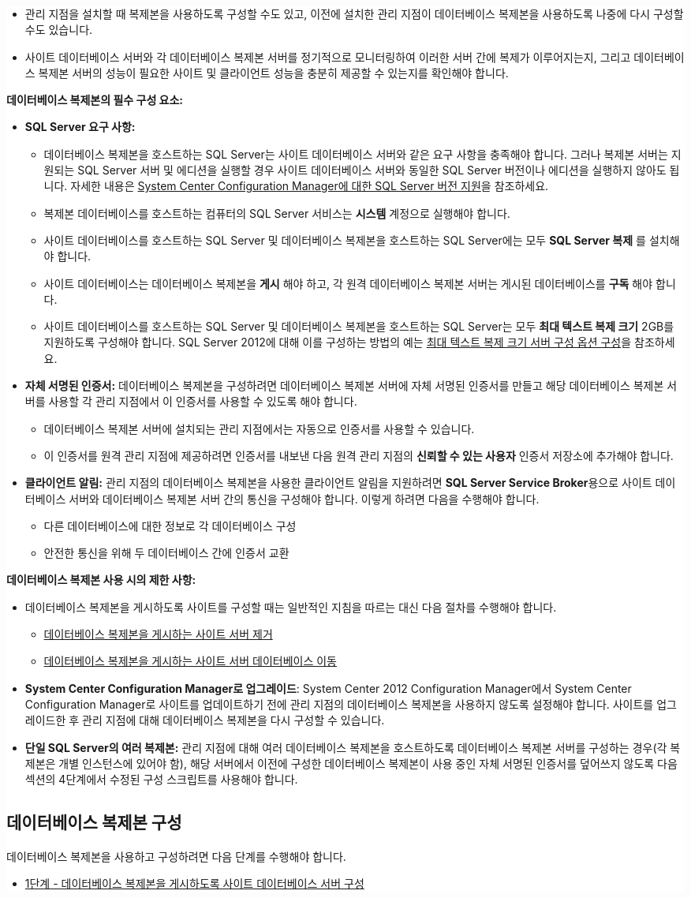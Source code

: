 -   관리 지점을 설치할 때 복제본을 사용하도록 구성할 수도 있고, 이전에 설치한 관리 지점이 데이터베이스 복제본을 사용하도록 나중에 다시 구성할 수도 있습니다.  

-   사이트 데이터베이스 서버와 각 데이터베이스 복제본 서버를 정기적으로 모니터링하여 이러한 서버 간에 복제가 이루어지는지, 그리고 데이터베이스 복제본 서버의 성능이 필요한 사이트 및 클라이언트 성능을 충분히 제공할 수 있는지를 확인해야 합니다.  

**데이터베이스 복제본의 필수 구성 요소:**  

-   **SQL Server 요구 사항:**  

    -   데이터베이스 복제본을 호스트하는 SQL Server는 사이트 데이터베이스 서버와 같은 요구 사항을 충족해야 합니다. 그러나 복제본 서버는 지원되는 SQL Server 서버 및 에디션을 실행할 경우 사이트 데이터베이스 서버와 동일한 SQL Server 버전이나 에디션을 실행하지 않아도 됩니다. 자세한 내용은 [System Center Configuration Manager에 대한 SQL Server 버전 지원](../../../../core/plan-design/configs/support-for-sql-server-versions.md)을 참조하세요.  

    -   복제본 데이터베이스를 호스트하는 컴퓨터의 SQL Server 서비스는 **시스템** 계정으로 실행해야 합니다.  

    -   사이트 데이터베이스를 호스트하는 SQL Server 및 데이터베이스 복제본을 호스트하는 SQL Server에는 모두 **SQL Server 복제** 를 설치해야 합니다.  

    -   사이트 데이터베이스는 데이터베이스 복제본을 **게시** 해야 하고, 각 원격 데이터베이스 복제본 서버는 게시된 데이터베이스를 **구독** 해야 합니다.  

    -   사이트 데이터베이스를 호스트하는 SQL Server 및 데이터베이스 복제본을 호스트하는 SQL Server는 모두 **최대 텍스트 복제 크기** 2GB를 지원하도록 구성해야 합니다. SQL Server 2012에 대해 이를 구성하는 방법의 예는 [최대 텍스트 복제 크기 서버 구성 옵션 구성](http://go.microsoft.com/fwlink/p/?LinkId=273960)을 참조하세요.  

-   **자체 서명된 인증서:** 데이터베이스 복제본을 구성하려면 데이터베이스 복제본 서버에 자체 서명된 인증서를 만들고 해당 데이터베이스 복제본 서버를 사용할 각 관리 지점에서 이 인증서를 사용할 수 있도록 해야 합니다.  

    -   데이터베이스 복제본 서버에 설치되는 관리 지점에서는 자동으로 인증서를 사용할 수 있습니다.  

    -   이 인증서를 원격 관리 지점에 제공하려면 인증서를 내보낸 다음 원격 관리 지점의 **신뢰할 수 있는 사용자** 인증서 저장소에 추가해야 합니다.  

-   **클라이언트 알림:** 관리 지점의 데이터베이스 복제본을 사용한 클라이언트 알림을 지원하려면 **SQL Server Service Broker**용으로 사이트 데이터베이스 서버와 데이터베이스 복제본 서버 간의 통신을 구성해야 합니다. 이렇게 하려면 다음을 수행해야 합니다.  

    -   다른 데이터베이스에 대한 정보로 각 데이터베이스 구성  

    -   안전한 통신을 위해 두 데이터베이스 간에 인증서 교환  

**데이터베이스 복제본 사용 시의 제한 사항:**  

-   데이터베이스 복제본을 게시하도록 사이트를 구성할 때는 일반적인 지침을 따르는 대신 다음 절차를 수행해야 합니다.  

    -   [데이터베이스 복제본을 게시하는 사이트 서버 제거](#BKMK_DBReplicaOps_Uninstall)  

    -   [데이터베이스 복제본을 게시하는 사이트 서버 데이터베이스 이동](#BKMK_DBReplicaOps_Move)  

-   **System Center Configuration Manager로 업그레이드**: System Center 2012 Configuration Manager에서 System Center Configuration Manager로 사이트를 업데이트하기 전에 관리 지점의 데이터베이스 복제본을 사용하지 않도록 설정해야 합니다.  사이트를 업그레이드한 후 관리 지점에 대해 데이터베이스 복제본을 다시 구성할 수 있습니다.  

-   **단일 SQL Server의 여러 복제본:** 관리 지점에 대해 여러 데이터베이스 복제본을 호스트하도록 데이터베이스 복제본 서버를 구성하는 경우(각 복제본은 개별 인스턴스에 있어야 함), 해당 서버에서 이전에 구성한 데이터베이스 복제본이 사용 중인 자체 서명된 인증서를 덮어쓰지 않도록 다음 섹션의 4단계에서 수정된 구성 스크립트를 사용해야 합니다.  

##  <a name="a-namebkmkdbreplicaconfiga-configure-database-replicas"></a><a name="BKMK_DBReplica_Config"></a> 데이터베이스 복제본 구성  
데이터베이스 복제본을 사용하고 구성하려면 다음 단계를 수행해야 합니다.  

-   [1단계 - 데이터베이스 복제본을 게시하도록 사이트 데이터베이스 서버 구성](#BKMK_DBReplica_ConfigSiteDB)  
